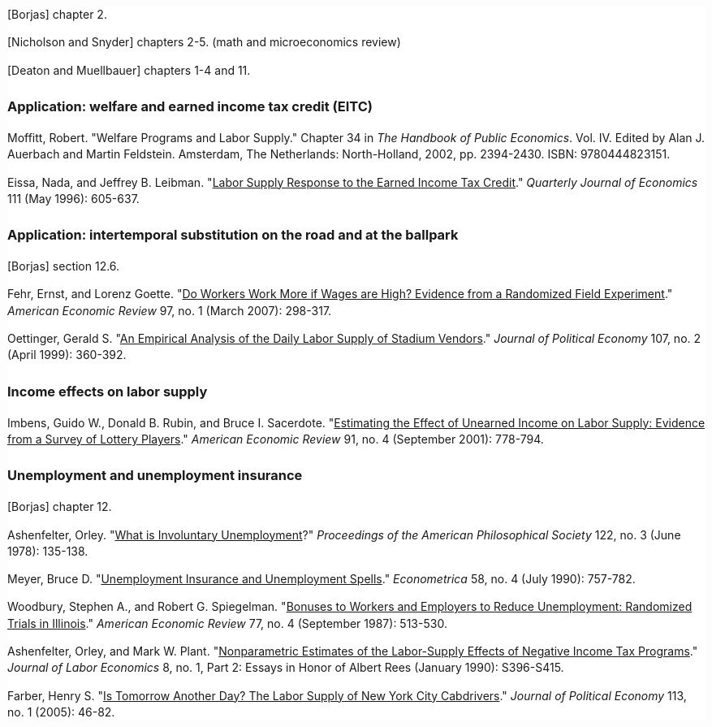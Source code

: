 \[Borjas\] chapter 2.

\[Nicholson and Snyder\] chapters 2-5. (math and microeconomics review)

\[Deaton and Muellbauer\] chapters 1-4 and 11.

### Application: welfare and earned income tax credit (EITC)

Moffitt, Robert. "Welfare Programs and Labor Supply." Chapter 34 in _The Handbook of Public Economics_. Vol. IV. Edited by Alan J. Auerbach and Martin Feldstein. Amsterdam, The Netherlands: North-Holland, 2002, pp. 2394-2430. ISBN: 9780444823151.

Eissa, Nada, and Jeffrey B. Leibman. "[Labor Supply Response to the Earned Income Tax Credit](http://darp.lse.ac.uk/papersdb/Eissa-Liebman_(QJE96).pdf)." _Quarterly Journal of Economics_ 111 (May 1996): 605-637.

### Application: intertemporal substitution on the road and at the ballpark

\[Borjas\] section 12.6.

Fehr, Ernst, and Lorenz Goette. "[Do Workers Work More if Wages are High? Evidence from a Randomized Field Experiment](http://ideas.repec.org/p/zur/iewwpx/125.html)." _American Economic Review_ 97, no. 1 (March 2007): 298-317.

Oettinger, Gerald S. "[An Empirical Analysis of the Daily Labor Supply of Stadium Vendors](http://ideas.repec.org/a/ucp/jpolec/v107y1999i2p360-392.html)." _Journal of Political Economy_ 107, no. 2 (April 1999): 360-392.

### Income effects on labor supply

Imbens, Guido W., Donald B. Rubin, and Bruce I. Sacerdote. "[Estimating the Effect of Unearned Income on Labor Supply: Evidence from a Survey of Lottery Players](http://ideas.repec.org/a/aea/aecrev/v91y2001i4p778-794.html)." _American Economic Review_ 91, no. 4 (September 2001): 778-794.

### Unemployment and unemployment insurance

\[Borjas\] chapter 12.

Ashenfelter, Orley. "[What is Involuntary Unemployment](http://dataspace.princeton.edu/jspui/handle/88435/dsp01fn106x942)?" _Proceedings of the American Philosophical Society_ 122, no. 3 (June 1978): 135-138.

Meyer, Bruce D. "[Unemployment Insurance and Unemployment Spells](http://ideas.repec.org/a/ecm/emetrp/v58y1990i4p757-82.html)." _Econometrica_ 58, no. 4 (July 1990): 757-782.

Woodbury, Stephen A., and Robert G. Spiegelman. "[Bonuses to Workers and Employers to Reduce Unemployment: Randomized Trials in Illinois](http://ideas.repec.org/a/aea/aecrev/v77y1987i4p513-30.html)." _American Economic Review_ 77, no. 4 (September 1987): 513-530.

Ashenfelter, Orley, and Mark W. Plant. "[Nonparametric Estimates of the Labor-Supply Effects of Negative Income Tax Programs](http://ideas.repec.org/a/ucp/jlabec/v8y1990i1ps396-415.html)." _Journal of Labor Economics_ 8, no. 1, Part 2: Essays in Honor of Albert Rees (January 1990): S396-S415.

Farber, Henry S. "[Is Tomorrow Another Day? The Labor Supply of New York City Cabdrivers](http://ideas.repec.org/a/ucp/jpolec/v113y2005i1p46-82.html)." _Journal of Political Economy_ 113, no. 1 (2005): 46-82.
